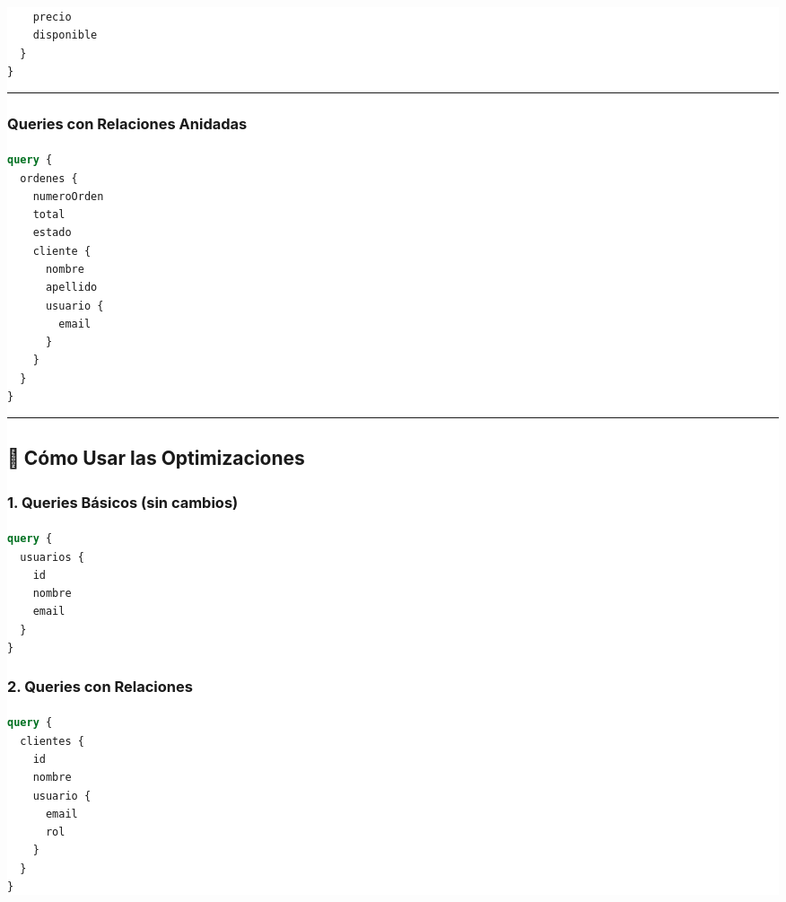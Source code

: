 ```graphql
    precio
    disponible
  }
}
```

---

### Queries con Relaciones Anidadas

```graphql
query {
  ordenes {
    numeroOrden
    total
    estado
    cliente {
      nombre
      apellido
      usuario {
        email
      }
    }
  }
}
```

---

## 🔧 Cómo Usar las Optimizaciones

### 1. Queries Básicos (sin cambios)
```graphql
query {
  usuarios {
    id
    nombre
    email
  }
}
```

### 2. Queries con Relaciones
```graphql
query {
  clientes {
    id
    nombre
    usuario {
      email
      rol
    }
  }
}
```
